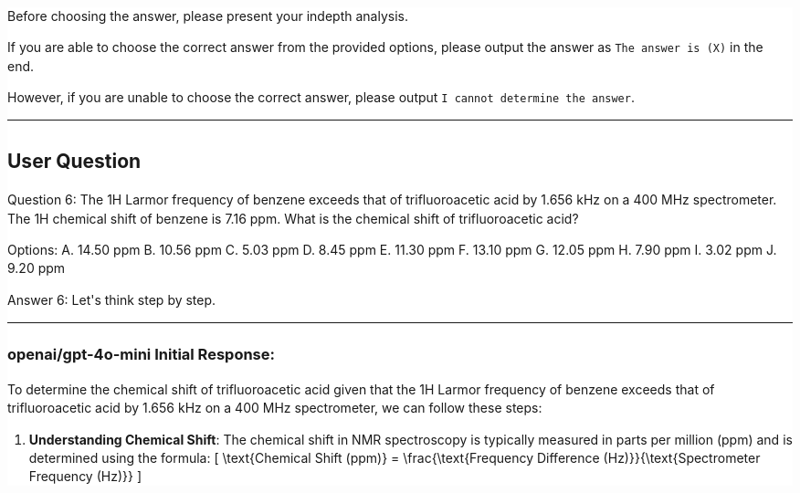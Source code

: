 Before choosing the answer, please present your indepth analysis.

If you are able to choose the correct answer from the provided options, please output the answer as `The answer is (X)` in the end.

However, if you are unable to choose the correct answer, please output `I cannot determine the answer`.




[//]: # (2024-11-17 19:20:48)

---




[//]: # (2024-11-17 19:20:48)
## User Question


[//]: # (2024-11-17 19:20:48)
Question 6: The 1H Larmor frequency of benzene exceeds that of trifluoroacetic acid by 1.656 kHz on a 400 MHz spectrometer. The 1H chemical shift of benzene is 7.16 ppm. What is the chemical shift of trifluoroacetic acid?

Options: A. 14.50 ppm
B. 10.56 ppm
C. 5.03 ppm
D. 8.45 ppm
E. 11.30 ppm
F. 13.10 ppm
G. 12.05 ppm
H. 7.90 ppm
I. 3.02 ppm
J. 9.20 ppm

Answer 6: Let's think step by step.




[//]: # (2024-11-17 19:20:48)

---




[//]: # (2024-11-17 19:21:02)
### openai/gpt-4o-mini Initial Response:


[//]: # (2024-11-17 19:21:02)
To determine the chemical shift of trifluoroacetic acid given that the 1H Larmor frequency of benzene exceeds that of trifluoroacetic acid by 1.656 kHz on a 400 MHz spectrometer, we can follow these steps:

1. **Understanding Chemical Shift**: 
   The chemical shift in NMR spectroscopy is typically measured in parts per million (ppm) and is determined using the formula:
   \[
   \text{Chemical Shift (ppm)} = \frac{\text{Frequency Difference (Hz)}}{\text{Spectrometer Frequency (Hz)}}
   \]


[//]: # (2024-11-17 19:21:05)
[//]: # (2024-11-17 19:21:05)
[//]: # (2024-11-17 19:21:05)
[//]: # (2024-11-17 19:21:13)
[//]: # (2024-11-17 19:21:13)
[//]: # (2024-11-17 19:21:13)
[//]: # (2024-11-17 19:21:17)
[//]: # (2024-11-17 19:21:17)
[//]: # (2024-11-17 19:21:17)
[//]: # (2024-11-17 19:21:22)
[//]: # (2024-11-17 19:21:22)
[//]: # (2024-11-17 19:21:22)
[//]: # (2024-11-17 19:21:24)
[//]: # (2024-11-17 19:21:24)
[//]: # (2024-11-17 19:21:24)
[//]: # (2024-11-17 19:21:24)
[//]: # (2024-11-17 19:21:24)
[//]: # (2024-11-17 19:21:24)
[//]: # (2024-11-17 19:21:25)
[//]: # (2024-11-17 19:21:25)
[//]: # (2024-11-17 19:21:25)
[//]: # (2024-11-17 19:21:27)
[//]: # (2024-11-17 19:21:27)
[//]: # (2024-11-17 19:21:27)
[//]: # (2024-11-17 19:21:31)
[//]: # (2024-11-17 19:21:31)
[//]: # (2024-11-17 19:21:31)
[//]: # (2024-11-17 19:21:34)
[//]: # (2024-11-17 19:21:34)
[//]: # (2024-11-17 19:21:34)